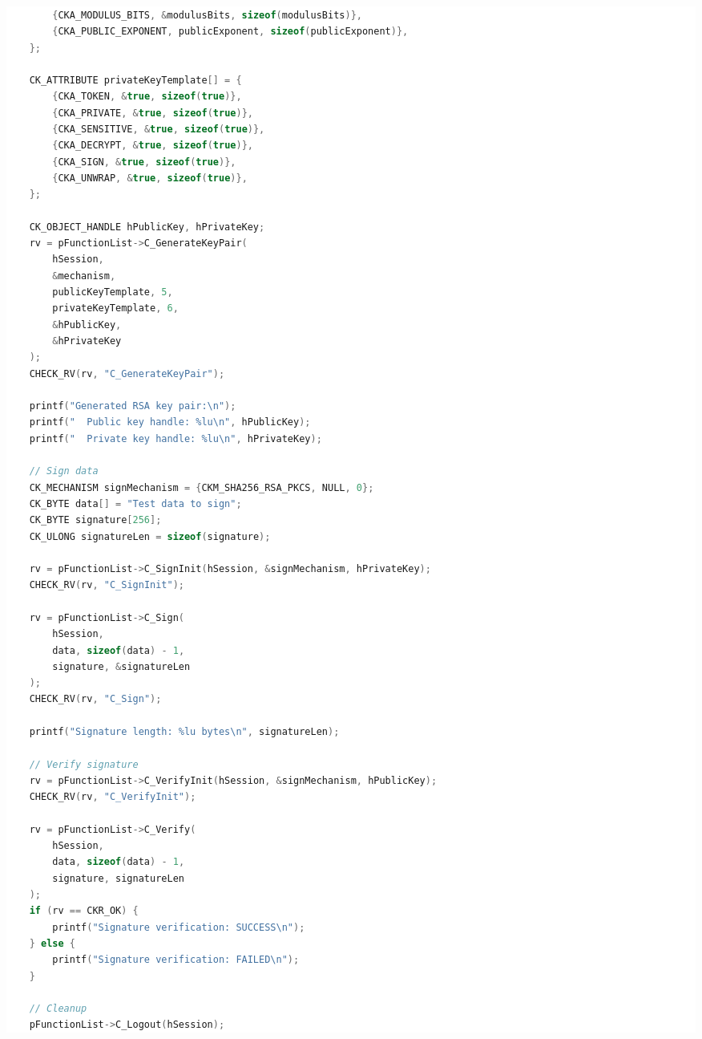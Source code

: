 ```c
        {CKA_MODULUS_BITS, &modulusBits, sizeof(modulusBits)},
        {CKA_PUBLIC_EXPONENT, publicExponent, sizeof(publicExponent)},
    };

    CK_ATTRIBUTE privateKeyTemplate[] = {
        {CKA_TOKEN, &true, sizeof(true)},
        {CKA_PRIVATE, &true, sizeof(true)},
        {CKA_SENSITIVE, &true, sizeof(true)},
        {CKA_DECRYPT, &true, sizeof(true)},
        {CKA_SIGN, &true, sizeof(true)},
        {CKA_UNWRAP, &true, sizeof(true)},
    };

    CK_OBJECT_HANDLE hPublicKey, hPrivateKey;
    rv = pFunctionList->C_GenerateKeyPair(
        hSession,
        &mechanism,
        publicKeyTemplate, 5,
        privateKeyTemplate, 6,
        &hPublicKey,
        &hPrivateKey
    );
    CHECK_RV(rv, "C_GenerateKeyPair");

    printf("Generated RSA key pair:\n");
    printf("  Public key handle: %lu\n", hPublicKey);
    printf("  Private key handle: %lu\n", hPrivateKey);

    // Sign data
    CK_MECHANISM signMechanism = {CKM_SHA256_RSA_PKCS, NULL, 0};
    CK_BYTE data[] = "Test data to sign";
    CK_BYTE signature[256];
    CK_ULONG signatureLen = sizeof(signature);

    rv = pFunctionList->C_SignInit(hSession, &signMechanism, hPrivateKey);
    CHECK_RV(rv, "C_SignInit");

    rv = pFunctionList->C_Sign(
        hSession,
        data, sizeof(data) - 1,
        signature, &signatureLen
    );
    CHECK_RV(rv, "C_Sign");

    printf("Signature length: %lu bytes\n", signatureLen);

    // Verify signature
    rv = pFunctionList->C_VerifyInit(hSession, &signMechanism, hPublicKey);
    CHECK_RV(rv, "C_VerifyInit");

    rv = pFunctionList->C_Verify(
        hSession,
        data, sizeof(data) - 1,
        signature, signatureLen
    );
    if (rv == CKR_OK) {
        printf("Signature verification: SUCCESS\n");
    } else {
        printf("Signature verification: FAILED\n");
    }

    // Cleanup
    pFunctionList->C_Logout(hSession);
```